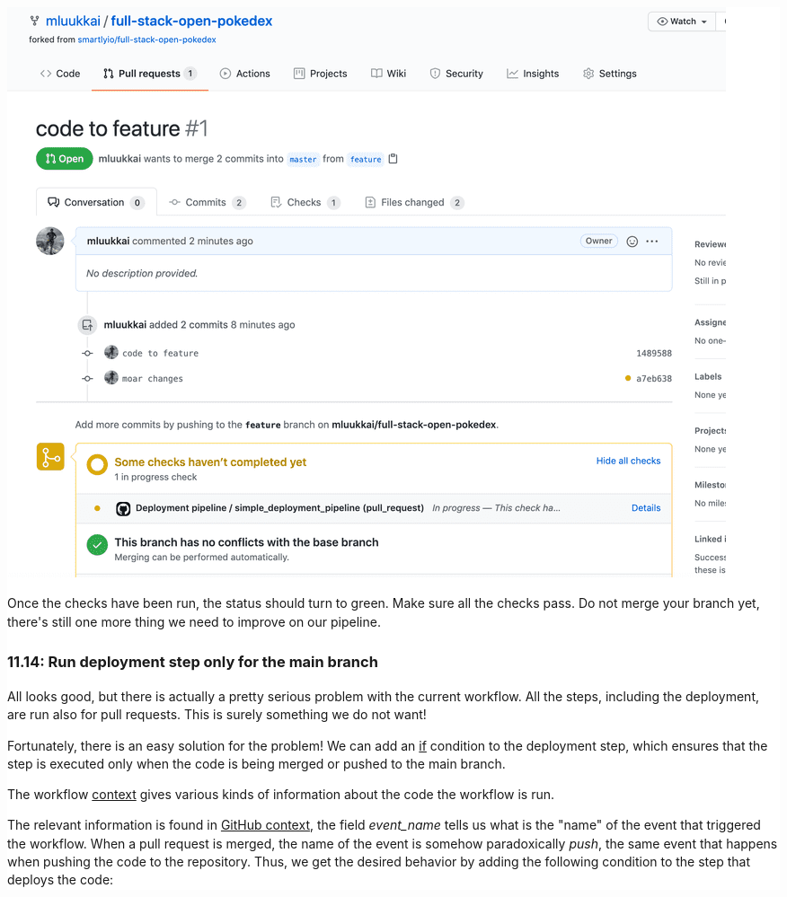 ![plot](./exercises-media/13b.png)

Once the checks have been run, the status should turn to green. Make sure all the checks pass. Do not merge your branch yet, there's still one more thing we need to improve on our pipeline.

### 11.14: Run deployment step only for the main branch

All looks good, but there is actually a pretty serious problem with the current workflow. All the steps, including the deployment, are run also for pull requests. This is surely something we do not want!

Fortunately, there is an easy solution for the problem! We can add an [if](https://docs.github.com/en/actions/using-workflows/workflow-syntax-for-github-actions#jobsjob_idstepsif) condition to the deployment step, which ensures that the step is executed only when the code is being merged or pushed to the main branch.

The workflow [context](https://docs.github.com/en/actions/learn-github-actions/contexts#contexts) gives various kinds of information about the code the workflow is run.

The relevant information is found in [GitHub context](https://docs.github.com/en/actions/learn-github-actions/contexts#github-context), the field <em>event_name</em> tells us what is the "name" of the event that triggered the workflow. When a pull request is merged, the name of the event is somehow paradoxically <em>push</em>, the same event that happens when pushing the code to the repository. Thus, we get the desired behavior by adding the following condition to the step that deploys the code:
